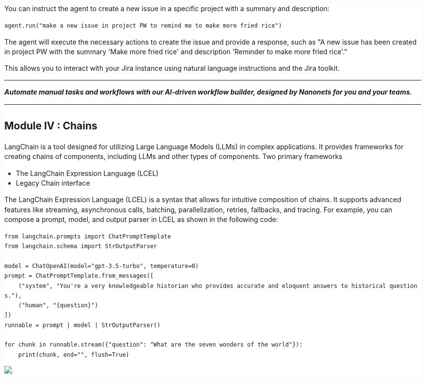
  
You can instruct the agent to create a new issue in a specific project with a summary and description:

```
agent.run("make a new issue in project PW to remind me to make more fried rice")

```


The agent will execute the necessary actions to create the issue and provide a response, such as "A new issue has been created in project PW with the summary 'Make more fried rice' and description 'Reminder to make more fried rice'."

This allows you to interact with your Jira instance using natural language instructions and the Jira toolkit.

* * *

**_Automate manual tasks and workflows with our AI-driven workflow builder, designed by Nanonets for you and your teams._**

* * *

Module IV : Chains
------------------

LangChain is a tool designed for utilizing Large Language Models (LLMs) in complex applications. It provides frameworks for creating chains of components, including LLMs and other types of components. Two primary frameworks

*   The LangChain Expression Language (LCEL)
*   Legacy Chain interface

The LangChain Expression Language (LCEL) is a syntax that allows for intuitive composition of chains. It supports advanced features like streaming, asynchronous calls, batching, parallelization, retries, fallbacks, and tracing. For example, you can compose a prompt, model, and output parser in LCEL as shown in the following code:

```
from langchain.prompts import ChatPromptTemplate
from langchain.schema import StrOutputParser

model = ChatOpenAI(model="gpt-3.5-turbo", temperature=0)
prompt = ChatPromptTemplate.from_messages([
    ("system", "You're a very knowledgeable historian who provides accurate and eloquent answers to historical questions."),
    ("human", "{question}")
])
runnable = prompt | model | StrOutputParser()

for chunk in runnable.stream({"question": "What are the seven wonders of the world"}):
    print(chunk, end="", flush=True)
```


![](https://nanonets.com/blog/content/images/2023/11/Screen_Recording_2023-11-15_at_1.15.56_PM_V1.gif)
